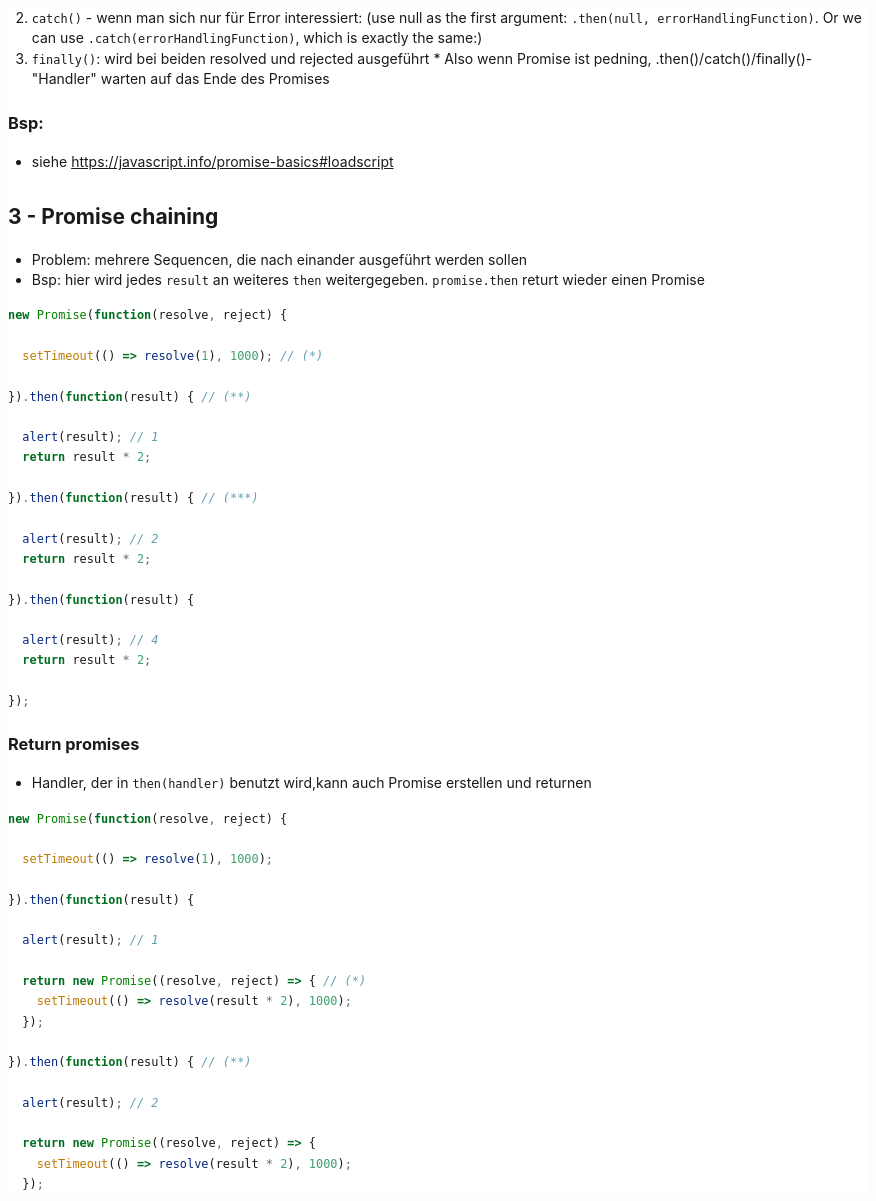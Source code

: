   2. `catch()` - wenn man sich nur für Error interessiert: (use null as the first argument: `.then(null, errorHandlingFunction)`. Or we can use `.catch(errorHandlingFunction)`, which is exactly the same:)
  3. `finally()`: wird bei beiden resolved und rejected ausgeführt
    * Also wenn Promise ist pedning, .then()/catch()/finally()-"Handler" warten auf das Ende des Promises

### Bsp:

* siehe <https://javascript.info/promise-basics#loadscript>

## 3 - Promise chaining

* Problem: mehrere Sequencen, die nach einander ausgeführt werden sollen
* Bsp: hier wird jedes `result` an weiteres `then` weitergegeben. `promise.then` returt wieder einen Promise

```js
new Promise(function(resolve, reject) {

  setTimeout(() => resolve(1), 1000); // (*)

}).then(function(result) { // (**)

  alert(result); // 1
  return result * 2;

}).then(function(result) { // (***)

  alert(result); // 2
  return result * 2;

}).then(function(result) {

  alert(result); // 4
  return result * 2;

});
```

### Return promises

* Handler, der in `then(handler)` benutzt wird,kann auch Promise erstellen und returnen

```js
new Promise(function(resolve, reject) {

  setTimeout(() => resolve(1), 1000);

}).then(function(result) {

  alert(result); // 1

  return new Promise((resolve, reject) => { // (*)
    setTimeout(() => resolve(result * 2), 1000);
  });

}).then(function(result) { // (**)

  alert(result); // 2

  return new Promise((resolve, reject) => {
    setTimeout(() => resolve(result * 2), 1000);
  });

```